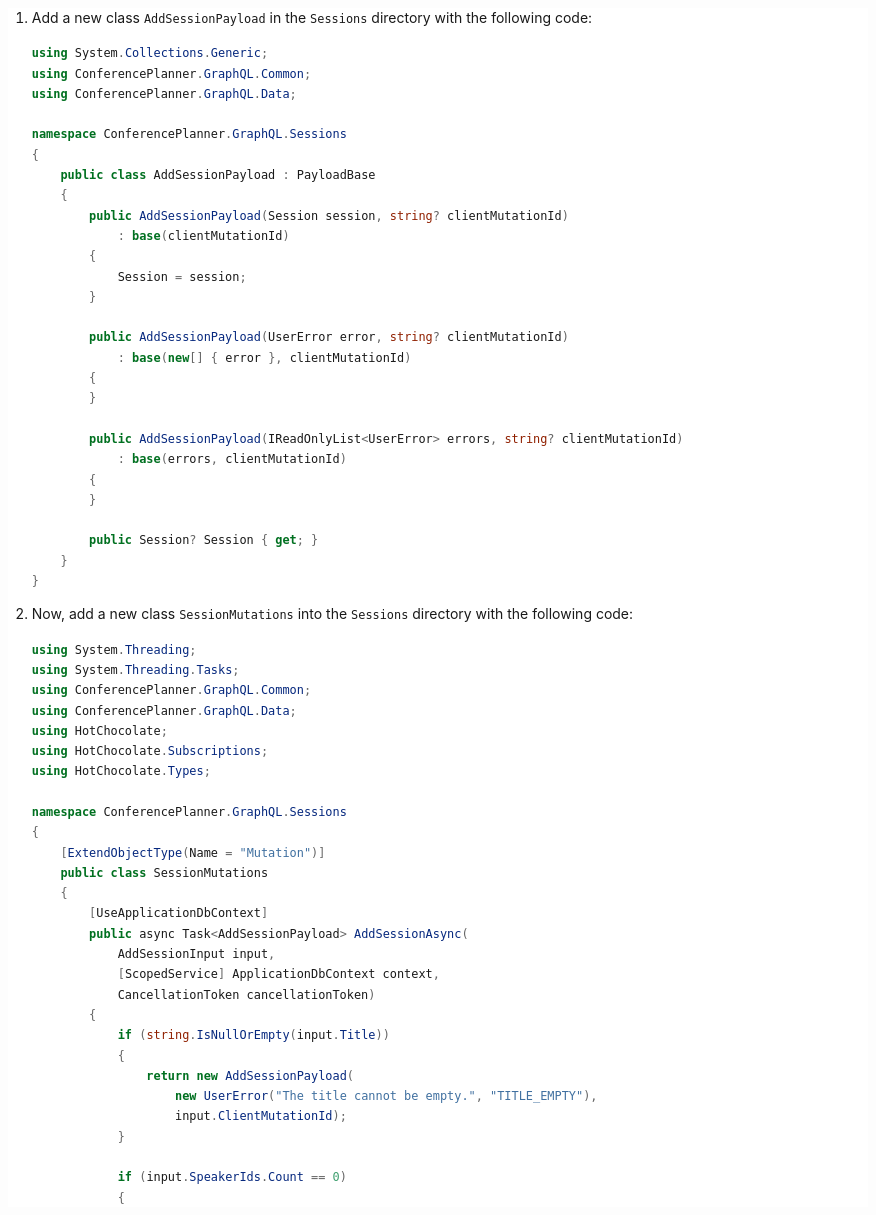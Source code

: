    ```csharp
   ```

1. Add a new class `AddSessionPayload` in the `Sessions` directory with the following code:

   ```csharp
   using System.Collections.Generic;
   using ConferencePlanner.GraphQL.Common;
   using ConferencePlanner.GraphQL.Data;

   namespace ConferencePlanner.GraphQL.Sessions
   {
       public class AddSessionPayload : PayloadBase
       {
           public AddSessionPayload(Session session, string? clientMutationId)
               : base(clientMutationId)
           {
               Session = session;
           }

           public AddSessionPayload(UserError error, string? clientMutationId)
               : base(new[] { error }, clientMutationId)
           {
           }

           public AddSessionPayload(IReadOnlyList<UserError> errors, string? clientMutationId)
               : base(errors, clientMutationId)
           {
           }

           public Session? Session { get; }
       }
   }
   ```

1. Now, add a new class `SessionMutations` into the `Sessions` directory with the following code:

   ```csharp
   using System.Threading;
   using System.Threading.Tasks;
   using ConferencePlanner.GraphQL.Common;
   using ConferencePlanner.GraphQL.Data;
   using HotChocolate;
   using HotChocolate.Subscriptions;
   using HotChocolate.Types;

   namespace ConferencePlanner.GraphQL.Sessions
   {
       [ExtendObjectType(Name = "Mutation")]
       public class SessionMutations
       {
           [UseApplicationDbContext]
           public async Task<AddSessionPayload> AddSessionAsync(
               AddSessionInput input,
               [ScopedService] ApplicationDbContext context,
               CancellationToken cancellationToken)
           {
               if (string.IsNullOrEmpty(input.Title))
               {
                   return new AddSessionPayload(
                       new UserError("The title cannot be empty.", "TITLE_EMPTY"),
                       input.ClientMutationId);
               }

               if (input.SpeakerIds.Count == 0)
               {
   ```
